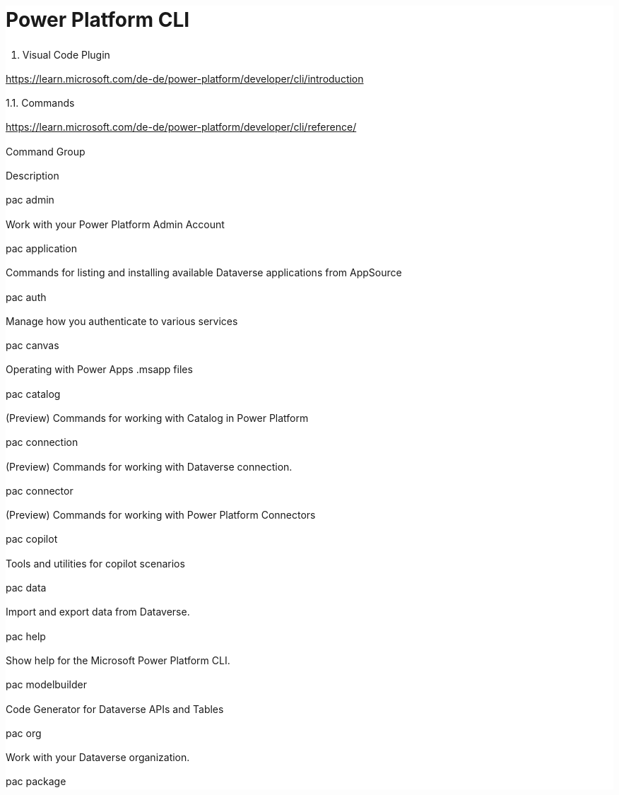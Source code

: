 # Power Platform CLI

1. Visual Code Plugin

https://learn.microsoft.com/de-de/power-platform/developer/cli/introduction

1.1. Commands

https://learn.microsoft.com/de-de/power-platform/developer/cli/reference/

Command Group

Description

pac admin

Work with your Power Platform Admin Account

pac application

Commands for listing and installing available Dataverse applications from AppSource

pac auth

Manage how you authenticate to various services

pac canvas

Operating with Power Apps .msapp files

pac catalog

(Preview) Commands for working with Catalog in Power Platform

pac connection

(Preview) Commands for working with Dataverse connection.

pac connector

(Preview) Commands for working with Power Platform Connectors

pac copilot

Tools and utilities for copilot scenarios

pac data

Import and export data from Dataverse.

pac help

Show help for the Microsoft Power Platform CLI.

pac modelbuilder

Code Generator for Dataverse APIs and Tables

pac org

Work with your Dataverse organization.

pac package
